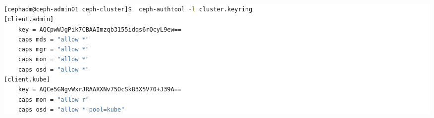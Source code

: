 ```bash
[cephadm@ceph-admin01 ceph-cluster]$  ceph-authtool -l cluster.keyring
[client.admin]
	key = AQCpwWJgPik7CBAAImzqb3155idqs6rQcyL9ew==
	caps mds = "allow *"
	caps mgr = "allow *"
	caps mon = "allow *"
	caps osd = "allow *"
[client.kube]
	key = AQCe5GNgvWxrJRAAXXNv75OcSk83X5V70+J39A==
	caps mon = "allow r"
	caps osd = "allow * pool=kube"
```

